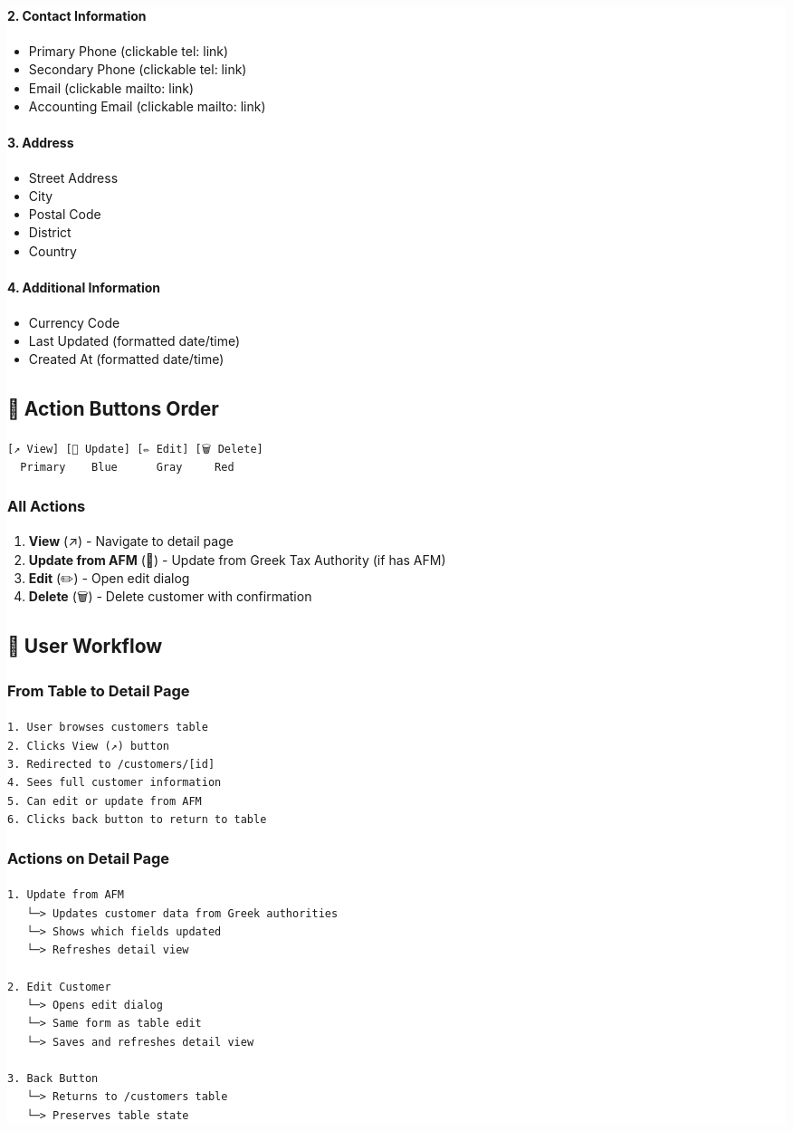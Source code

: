 #### 2. Contact Information
- Primary Phone (clickable tel: link)
- Secondary Phone (clickable tel: link)
- Email (clickable mailto: link)
- Accounting Email (clickable mailto: link)

#### 3. Address
- Street Address
- City
- Postal Code
- District
- Country

#### 4. Additional Information
- Currency Code
- Last Updated (formatted date/time)
- Created At (formatted date/time)

## 🎯 Action Buttons Order

```
[↗️ View] [🔄 Update] [✏️ Edit] [🗑️ Delete]
  Primary    Blue      Gray     Red
```

### All Actions
1. **View** (↗) - Navigate to detail page
2. **Update from AFM** (🔄) - Update from Greek Tax Authority (if has AFM)
3. **Edit** (✏️) - Open edit dialog
4. **Delete** (🗑️) - Delete customer with confirmation

## 🚀 User Workflow

### From Table to Detail Page
```
1. User browses customers table
2. Clicks View (↗️) button
3. Redirected to /customers/[id]
4. Sees full customer information
5. Can edit or update from AFM
6. Clicks back button to return to table
```

### Actions on Detail Page
```
1. Update from AFM
   └─> Updates customer data from Greek authorities
   └─> Shows which fields updated
   └─> Refreshes detail view

2. Edit Customer
   └─> Opens edit dialog
   └─> Same form as table edit
   └─> Saves and refreshes detail view

3. Back Button
   └─> Returns to /customers table
   └─> Preserves table state
```
